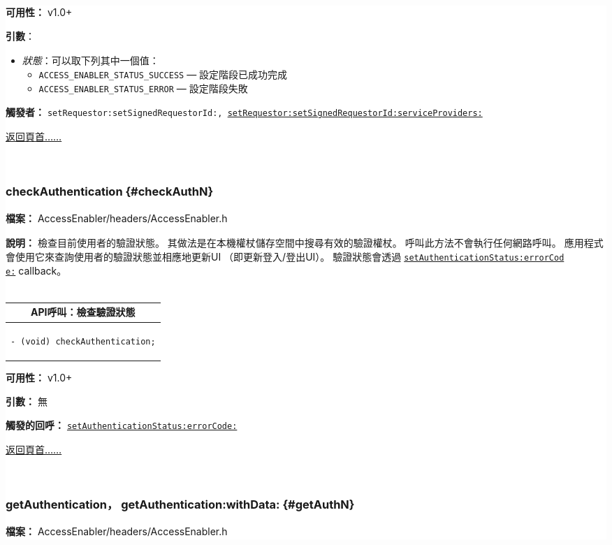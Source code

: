 
**可用性：** v1.0+

**引數**：

* *狀態*：可以取下列其中一個值：
   * `ACCESS_ENABLER_STATUS_SUCCESS`  — 設定階段已成功完成
   * `ACCESS_ENABLER_STATUS_ERROR`  — 設定階段失敗

**觸發者：**
`setRequestor:setSignedRequestorId:, `[`setRequestor:setSignedRequestorId:serviceProviders:`](#setReq)

[返回頁首……](#apis)

</br>

### checkAuthentication {#checkAuthN}

**檔案：** AccessEnabler/headers/AccessEnabler.h

**說明：** 檢查目前使用者的驗證狀態。
其做法是在本機權杖儲存空間中搜尋有效的驗證權杖。 呼叫此方法不會執行任何網路呼叫。 應用程式會使用它來查詢使用者的驗證狀態並相應地更新UI （即更新登入/登出UI）。 驗證狀態會透過 [`setAuthenticationStatus:errorCode:`](#setAuthNStatus) callback。\
 

<table class="pass_api_table">
<colgroup>
<col style="width: 100%" />
</colgroup>
<thead>
<tr class="header">
<th>API呼叫：檢查驗證狀態</th>
</tr>
</thead>
<tbody>
<tr class="odd">
<td><pre><code>- (void) checkAuthentication;</code></pre></td>
</tr>
</tbody>
</table>

**可用性：** v1.0+

**引數：** 無

**觸發的回呼：**
[`setAuthenticationStatus:errorCode:`](#setAuthNStatus)

[返回頁首……](#apis)

</br>

### getAuthentication， getAuthentication:withData: {#getAuthN}

**檔案：** AccessEnabler/headers/AccessEnabler.h
